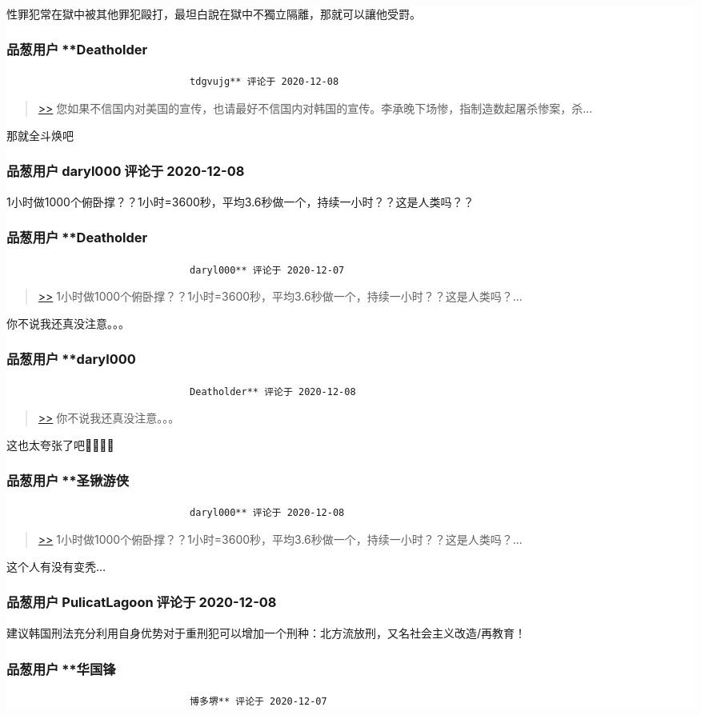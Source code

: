 性罪犯常在獄中被其他罪犯毆打，最坦白說在獄中不獨立隔離，那就可以讓他受罸。
        


            
### 品葱用户 **Deatholder				
									tdgvujg** 评论于 2020-12-08
        
> [\>>]( "/article/item_id-559800#") 您如果不信国内对美国的宣传，也请最好不信国内对韩国的宣传。李承晚下场惨，指制造数起屠杀惨案，杀...

  
那就全斗焕吧
        


            
### 品葱用户 **daryl000** 评论于 2020-12-08
        
1小时做1000个俯卧撑？？1小时=3600秒，平均3.6秒做一个，持续一小时？？这是人类吗？？
        


            
### 品葱用户 **Deatholder				
									daryl000** 评论于 2020-12-07
        
> [\>>]( "/article/item_id-559819#") 1小时做1000个俯卧撑？？1小时=3600秒，平均3.6秒做一个，持续一小时？？这是人类吗？...

  
你不说我还真没注意。。。
        


            
### 品葱用户 **daryl000				
									Deatholder** 评论于 2020-12-08
        
> [\>>]( "/article/item_id-559821#") 你不说我还真没注意。。。

  
  
这也太夸张了吧🤣🤣🤣🤣
        


            
### 品葱用户 **圣锹游侠				
									daryl000** 评论于 2020-12-08
        
> [\>>]( "/article/item_id-559819#") 1小时做1000个俯卧撑？？1小时=3600秒，平均3.6秒做一个，持续一小时？？这是人类吗？...

  
这个人有没有变秃…
        


            
### 品葱用户 **PulicatLagoon** 评论于 2020-12-08
        
建议韩国刑法充分利用自身优势对于重刑犯可以增加一个刑种：北方流放刑，又名社会主义改造/再教育！
        


            
### 品葱用户 **华国锋				
									博多堺** 评论于 2020-12-07
        